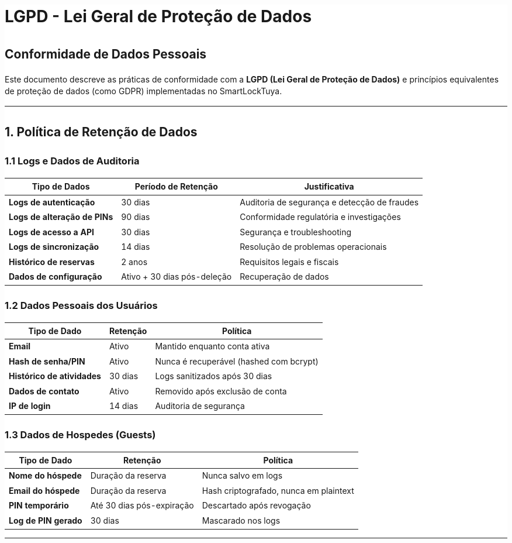 # LGPD - Lei Geral de Proteção de Dados

## Conformidade de Dados Pessoais

Este documento descreve as práticas de conformidade com a **LGPD (Lei Geral de Proteção de Dados)** e princípios equivalentes de proteção de dados (como GDPR) implementadas no SmartLockTuya.

---

## 1. Política de Retenção de Dados

### 1.1 Logs e Dados de Auditoria

| Tipo de Dados | Período de Retenção | Justificativa |
|---|---|---|
| **Logs de autenticação** | 30 dias | Auditoria de segurança e detecção de fraudes |
| **Logs de alteração de PINs** | 90 dias | Conformidade regulatória e investigações |
| **Logs de acesso a API** | 30 dias | Segurança e troubleshooting |
| **Logs de sincronização** | 14 dias | Resolução de problemas operacionais |
| **Histórico de reservas** | 2 anos | Requisitos legais e fiscais |
| **Dados de configuração** | Ativo + 30 dias pós-deleção | Recuperação de dados |

### 1.2 Dados Pessoais dos Usuários

| Tipo de Dado | Retenção | Política |
|---|---|---|
| **Email** | Ativo | Mantido enquanto conta ativa |
| **Hash de senha/PIN** | Ativo | Nunca é recuperável (hashed com bcrypt) |
| **Histórico de atividades** | 30 dias | Logs sanitizados após 30 dias |
| **Dados de contato** | Ativo | Removido após exclusão de conta |
| **IP de login** | 14 dias | Auditoria de segurança |

### 1.3 Dados de Hospedes (Guests)

| Tipo de Dado | Retenção | Política |
|---|---|---|
| **Nome do hóspede** | Duração da reserva | Nunca salvo em logs |
| **Email do hóspede** | Duração da reserva | Hash criptografado, nunca em plaintext |
| **PIN temporário** | Até 30 dias pós-expiração | Descartado após revogação |
| **Log de PIN gerado** | 30 dias | Mascarado nos logs |

---